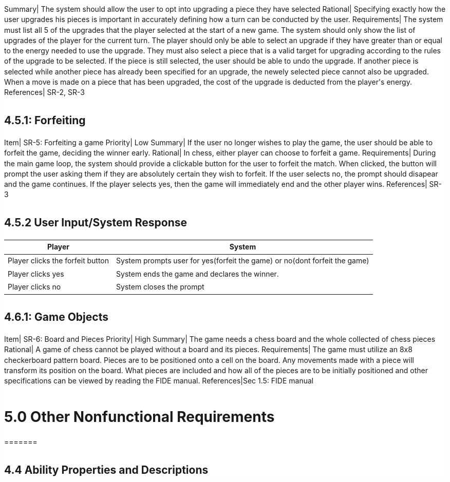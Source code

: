 Summary| The system should allow the user to opt into upgrading a piece they have selected
Rational| Specifying exactly how the user upgrades his pieces is important in accurately defining how a turn can be conducted by the user.
Requirements| The system must list all 5 of the upgrades that the player selected at the start of a new game. The system should only show the list of upgrades of the player for the current turn. The player should only be able to select an upgrade if they have greater than or equal to the energy needed to use the upgrade. They must also select a piece that is a valid target for upgrading according to the rules of the upgrade to be selected. If the piece is still selected, the user should be able to undo the upgrade. If another piece is selected while another piece has already been specified for an upgrade, the newely selected piece cannot also be upgraded. When a move is made on a piece that has been upgraded, the cost of the upgrade is deducted from the player's energy.
References| SR-2, SR-3

## 4.5.1: Forfeiting
Item| SR-5: Forfeiting a game
Priority| Low
Summary| If the user no longer wishes to play the game, the user should be able to forfeit the game, deciding the winner early.
Rational| In chess, either player can choose to forfeit a game.
Requirements| During the main game loop, the system should provide a clickable button for the user to forfeit the match. When clicked, the button will prompt the user asking them if they are absolutely certain they wish to forfeit. If the user selects no, the prompt should disapear and the game continues. If the player selects yes, then the game will immediately end and the other player wins.
References| SR-3

## 4.5.2 User Input/System Response
Player| System
---|---
Player clicks the forfeit button| System prompts user for yes(forfeit the game) or no(dont forfeit the game)
Player clicks yes|System ends the game and declares the winner.
Player clicks no|System closes the prompt

## 4.6.1: Game Objects
Item| SR-6: Board and Pieces
Priority| High
Summary| The game needs a chess board and the whole collected of chess pieces
Rational| A game of chess cannot be played without a board and its pieces.
Requirements| The game must utilize an 8x8 checkerboard pattern board. Pieces are to be positioned onto a cell on the board. Any movements made with a piece will transform its position on the board. What pieces are included and how all of the pieces are to be initially positioned and other specifications can be viewed by reading the FIDE manual.
References|Sec 1.5: FIDE manual
# 5.0 Other Nonfunctional Requirements
=======
## 4.4 Ability Properties and Descriptions
